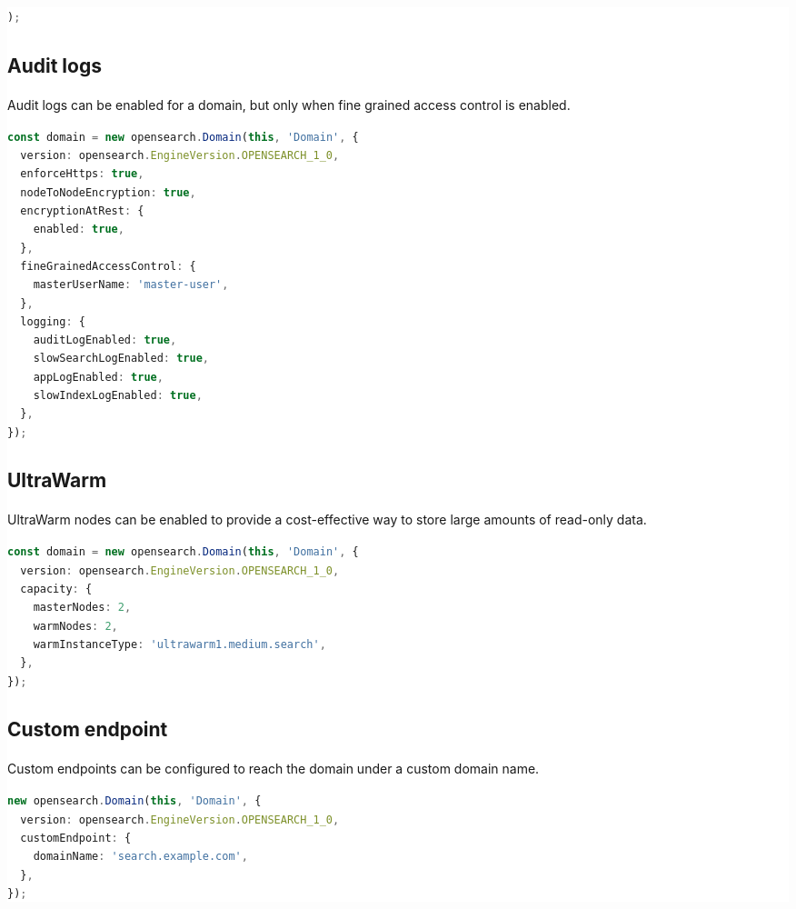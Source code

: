 ```ts
);
```


## Audit logs

Audit logs can be enabled for a domain, but only when fine grained access control is enabled.

```ts
const domain = new opensearch.Domain(this, 'Domain', {
  version: opensearch.EngineVersion.OPENSEARCH_1_0,
  enforceHttps: true,
  nodeToNodeEncryption: true,
  encryptionAtRest: {
    enabled: true,
  },
  fineGrainedAccessControl: {
    masterUserName: 'master-user',
  },
  logging: {
    auditLogEnabled: true,
    slowSearchLogEnabled: true,
    appLogEnabled: true,
    slowIndexLogEnabled: true,
  },
});
```

## UltraWarm

UltraWarm nodes can be enabled to provide a cost-effective way to store large amounts of read-only data.

```ts
const domain = new opensearch.Domain(this, 'Domain', {
  version: opensearch.EngineVersion.OPENSEARCH_1_0,
  capacity: {
    masterNodes: 2,
    warmNodes: 2,
    warmInstanceType: 'ultrawarm1.medium.search',
  },
});
```

## Custom endpoint

Custom endpoints can be configured to reach the domain under a custom domain name.

```ts
new opensearch.Domain(this, 'Domain', {
  version: opensearch.EngineVersion.OPENSEARCH_1_0,
  customEndpoint: {
    domainName: 'search.example.com',
  },
});
```
